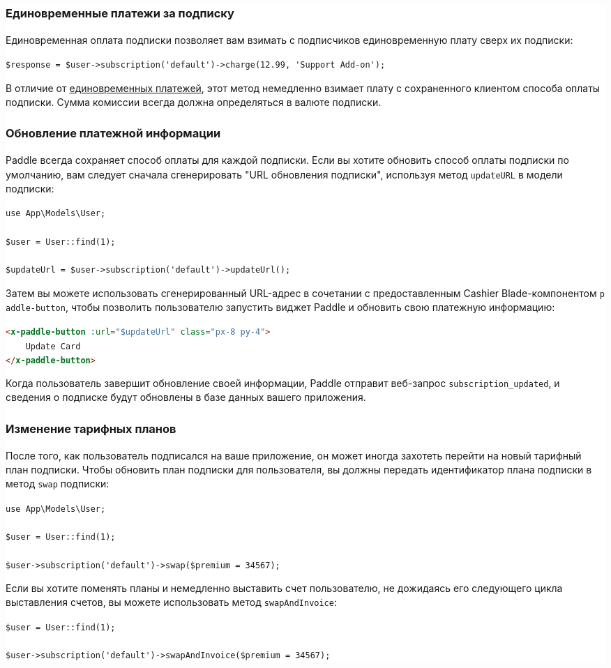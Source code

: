 <a name="subscription-single-charges"></a>
### Единовременные платежи за подписку

Единовременная оплата подписки позволяет вам взимать с подписчиков единовременную плату сверх их подписки:

    $response = $user->subscription('default')->charge(12.99, 'Support Add-on');

В отличие от [единовременных платежей](#single-charges), этот метод немедленно взимает плату с сохраненного клиентом способа оплаты подписки. Сумма комиссии всегда должна определяться в валюте подписки.

<a name="updating-payment-information"></a>
### Обновление платежной информации

Paddle всегда сохраняет способ оплаты для каждой подписки. Если вы хотите обновить способ оплаты подписки по умолчанию, вам следует сначала сгенерировать "URL обновления подписки", используя метод `updateURL` в модели подписки:

    use App\Models\User;

    $user = User::find(1);

    $updateUrl = $user->subscription('default')->updateUrl();

Затем вы можете использовать сгенерированный URL-адрес в сочетании с предоставленным Cashier Blade-компонентом `paddle-button`, чтобы позволить пользователю запустить виджет Paddle и обновить свою платежную информацию:

```html
<x-paddle-button :url="$updateUrl" class="px-8 py-4">
    Update Card
</x-paddle-button>
```

Когда пользователь завершит обновление своей информации, Paddle отправит веб-запрос `subscription_updated`, и сведения о подписке будут обновлены в базе данных вашего приложения.

<a name="changing-plans"></a>
### Изменение тарифных планов

После того, как пользователь подписался на ваше приложение, он может иногда захотеть перейти на новый тарифный план подписки. Чтобы обновить план подписки для пользователя, вы должны передать идентификатор плана подписки в метод `swap` подписки:

    use App\Models\User;

    $user = User::find(1);

    $user->subscription('default')->swap($premium = 34567);

Если вы хотите поменять планы и немедленно выставить счет пользователю, не дожидаясь его следующего цикла выставления счетов, вы можете использовать метод `swapAndInvoice`:

    $user = User::find(1);

    $user->subscription('default')->swapAndInvoice($premium = 34567);
